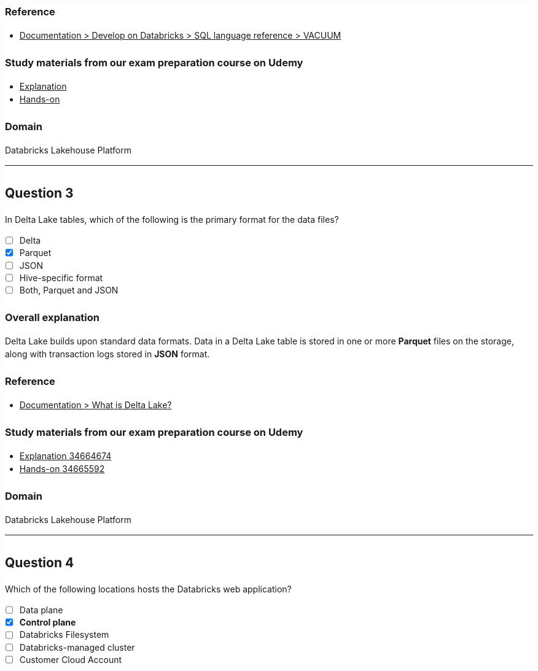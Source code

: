 ### Reference
  - [Documentation > Develop on Databricks > SQL language reference > VACUUM](https://docs.databricks.com/sql/language-manual/delta-vacuum.html)

### Study materials from our exam preparation course on Udemy
  - [Explanation](../Udemy-Course__Preparation/Section-2_Databricks-Lakehouse-Platform/Lecture-12-advanced-delta-lake-features.ipynb)
  - [Hands-on](../Udemy-Course__Preparation/Section-2_Databricks-Lakehouse-Platform/Lecture-13-apply-advanced-delta-features-hands-on.ipynb)

### Domain
Databricks Lakehouse Platform

-----------------------------------------------------------

## Question 3

In Delta Lake tables, which of the following is the primary format for the data files?

  * [ ] Delta
  * [x] Parquet
  * [ ] JSON
  * [ ] Hive-specific format
  * [ ] Both, Parquet and JSON

### Overall explanation
Delta Lake builds upon standard data formats. Data in a Delta Lake table is stored in one or more **Parquet** files on the storage, along with transaction logs stored in **JSON** format.

### Reference
  - [Documentation > What is Delta Lake?](https://docs.databricks.com/delta/index.html)

### Study materials from our exam preparation course on Udemy
  - [Explanation 34664674](../Udemy-Course__Preparation/Section-2_Databricks-Lakehouse-Platform/Lecture-10-delta-lake.ipynb)
  - [Hands-on 34665592](../Udemy-Course__Preparation/Section-2_Databricks-Lakehouse-Platform/Lecture-11-understanding-delta-tables-hands-on.ipynb)

### Domain
Databricks Lakehouse Platform

-----------------------------------------------------------

## Question 4

Which of the following locations hosts the Databricks web application?

  * [ ] Data plane
  * [x] **Control plane**
  * [ ] Databricks Filesystem
  * [ ] Databricks-managed cluster
  * [ ] Customer Cloud Account
